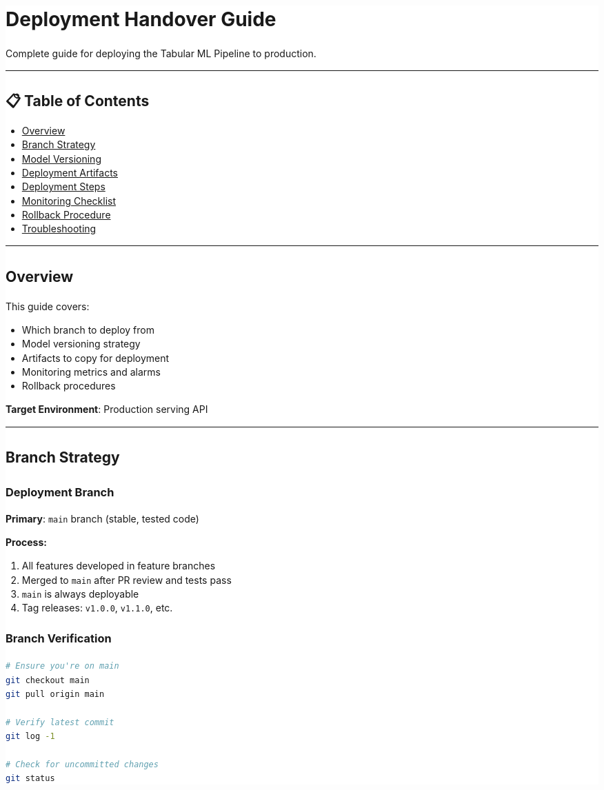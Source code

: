 # Deployment Handover Guide

Complete guide for deploying the Tabular ML Pipeline to production.

---

## 📋 Table of Contents

- [Overview](#overview)
- [Branch Strategy](#branch-strategy)
- [Model Versioning](#model-versioning)
- [Deployment Artifacts](#deployment-artifacts)
- [Deployment Steps](#deployment-steps)
- [Monitoring Checklist](#monitoring-checklist)
- [Rollback Procedure](#rollback-procedure)
- [Troubleshooting](#troubleshooting)

---

## Overview

This guide covers:
- Which branch to deploy from
- Model versioning strategy
- Artifacts to copy for deployment
- Monitoring metrics and alarms
- Rollback procedures

**Target Environment**: Production serving API

---

## Branch Strategy

### Deployment Branch

**Primary**: `main` branch (stable, tested code)

**Process:**
1. All features developed in feature branches
2. Merged to `main` after PR review and tests pass
3. `main` is always deployable
4. Tag releases: `v1.0.0`, `v1.1.0`, etc.

### Branch Verification

```bash
# Ensure you're on main
git checkout main
git pull origin main

# Verify latest commit
git log -1

# Check for uncommitted changes
git status
```
